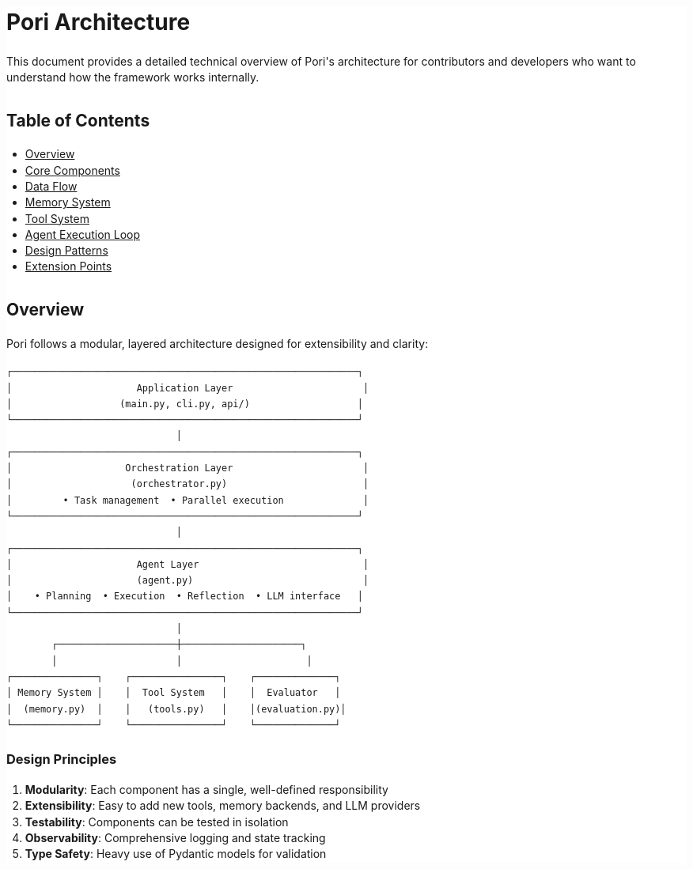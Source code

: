 # Pori Architecture

This document provides a detailed technical overview of Pori's architecture for contributors and developers who want to understand how the framework works internally.

## Table of Contents

- [Overview](#overview)
- [Core Components](#core-components)
- [Data Flow](#data-flow)
- [Memory System](#memory-system)
- [Tool System](#tool-system)
- [Agent Execution Loop](#agent-execution-loop)
- [Design Patterns](#design-patterns)
- [Extension Points](#extension-points)

## Overview

Pori follows a modular, layered architecture designed for extensibility and clarity:

```
┌─────────────────────────────────────────────────────────────┐
│                      Application Layer                       │
│                   (main.py, cli.py, api/)                   │
└─────────────────────────────────────────────────────────────┘
                              │
┌─────────────────────────────────────────────────────────────┐
│                    Orchestration Layer                       │
│                     (orchestrator.py)                        │
│         • Task management  • Parallel execution              │
└─────────────────────────────────────────────────────────────┘
                              │
┌─────────────────────────────────────────────────────────────┐
│                      Agent Layer                             │
│                      (agent.py)                              │
│    • Planning  • Execution  • Reflection  • LLM interface   │
└─────────────────────────────────────────────────────────────┘
                              │
        ┌─────────────────────┼─────────────────────┐
        │                     │                      │
┌───────────────┐    ┌────────────────┐    ┌──────────────┐
│ Memory System │    │  Tool System   │    │  Evaluator   │
│  (memory.py)  │    │   (tools.py)   │    │(evaluation.py)│
└───────────────┘    └────────────────┘    └──────────────┘
```

### Design Principles

1. **Modularity**: Each component has a single, well-defined responsibility
2. **Extensibility**: Easy to add new tools, memory backends, and LLM providers
3. **Testability**: Components can be tested in isolation
4. **Observability**: Comprehensive logging and state tracking
5. **Type Safety**: Heavy use of Pydantic models for validation

